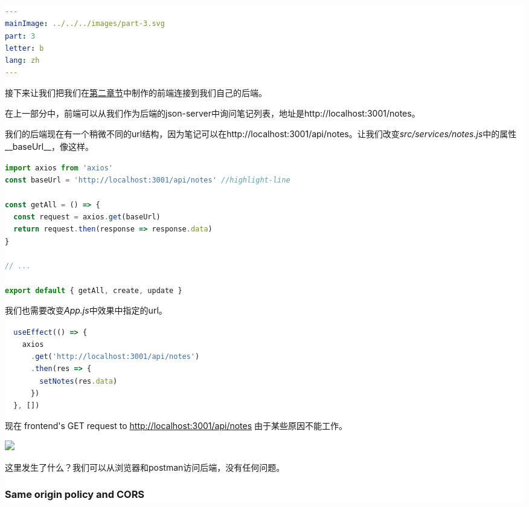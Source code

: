 ```yaml
---
mainImage: ../../../images/part-3.svg
part: 3
letter: b
lang: zh
---
```


<div class="content">


 接下来让我们把我们在[第二章节](/en/part2)中制作的前端连接到我们自己的后端。


 在上一部分中，前端可以从我们作为后端的json-server中询问笔记列表，地址是http://localhost:3001/notes。

 我们的后端现在有一个稍微不同的url结构，因为笔记可以在http://localhost:3001/api/notes。让我们改变<i>src/services/notes.js</i>中的属性__baseUrl__，像这样。

```js
import axios from 'axios'
const baseUrl = 'http://localhost:3001/api/notes' //highlight-line

const getAll = () => {
  const request = axios.get(baseUrl)
  return request.then(response => response.data)
}

// ...

export default { getAll, create, update }
```


 我们也需要改变<i>App.js</i>中效果中指定的url。

```js
  useEffect(() => {
    axios
      .get('http://localhost:3001/api/notes')
      .then(res => {
        setNotes(res.data)
      })
  }, [])
```



 现在 frontend's GET request to <http://localhost:3001/api/notes> 由于某些原因不能工作。

![](../../images/3/3ae.png)



 这里发生了什么？我们可以从浏览器和postman访问后端，没有任何问题。

### Same origin policy and CORS
